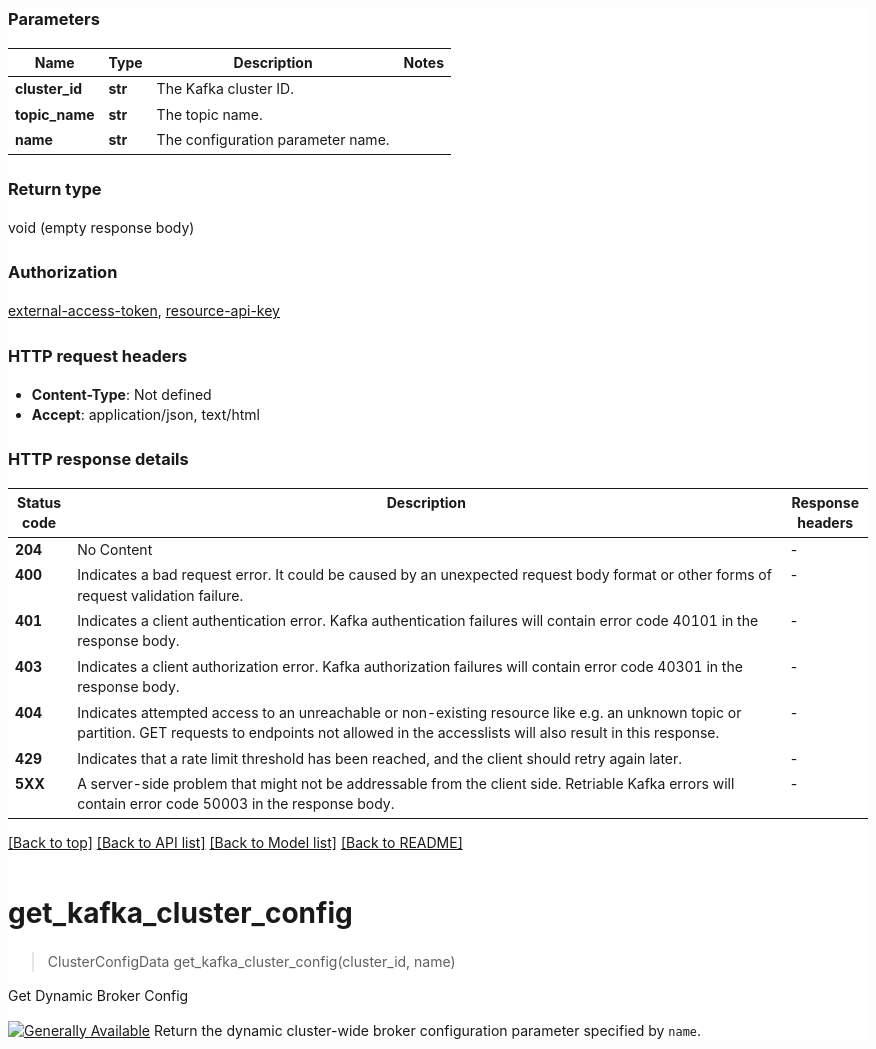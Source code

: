 

### Parameters

Name | Type | Description  | Notes
------------- | ------------- | ------------- | -------------
 **cluster_id** | **str**| The Kafka cluster ID. | 
 **topic_name** | **str**| The topic name. | 
 **name** | **str**| The configuration parameter name. | 

### Return type

void (empty response body)

### Authorization

[external-access-token](../ccloud/README.md#external-access-token), [resource-api-key](../ccloud/README.md#resource-api-key)

### HTTP request headers

 - **Content-Type**: Not defined
 - **Accept**: application/json, text/html

### HTTP response details
| Status code | Description | Response headers |
|-------------|-------------|------------------|
**204** | No Content |  -  |
**400** | Indicates a bad request error. It could be caused by an unexpected request body format or other forms of request validation failure. |  -  |
**401** | Indicates a client authentication error. Kafka authentication failures will contain error code 40101 in the response body. |  -  |
**403** | Indicates a client authorization error. Kafka authorization failures will contain error code 40301 in the response body. |  -  |
**404** | Indicates attempted access to an unreachable or non-existing resource like e.g. an unknown topic or partition. GET requests to endpoints not allowed in the accesslists will also result in this response. |  -  |
**429** | Indicates that a rate limit threshold has been reached, and the client should retry again later. |  -  |
**5XX** | A server-side problem that might not be addressable from the client side. Retriable Kafka errors will contain error code 50003 in the response body. |  -  |

[[Back to top]](#) [[Back to API list]](../ccloud/README.md#documentation-for-api-endpoints) [[Back to Model list]](../ccloud/README.md#documentation-for-models) [[Back to README]](../ccloud/README.md)

# **get_kafka_cluster_config**
> ClusterConfigData get_kafka_cluster_config(cluster_id, name)

Get Dynamic Broker Config

[![Generally Available](https://img.shields.io/badge/Lifecycle%20Stage-Generally%20Available-%2345c6e8)](#section/Versioning/API-Lifecycle-Policy)  Return the dynamic cluster-wide broker configuration parameter specified by ``name``.
